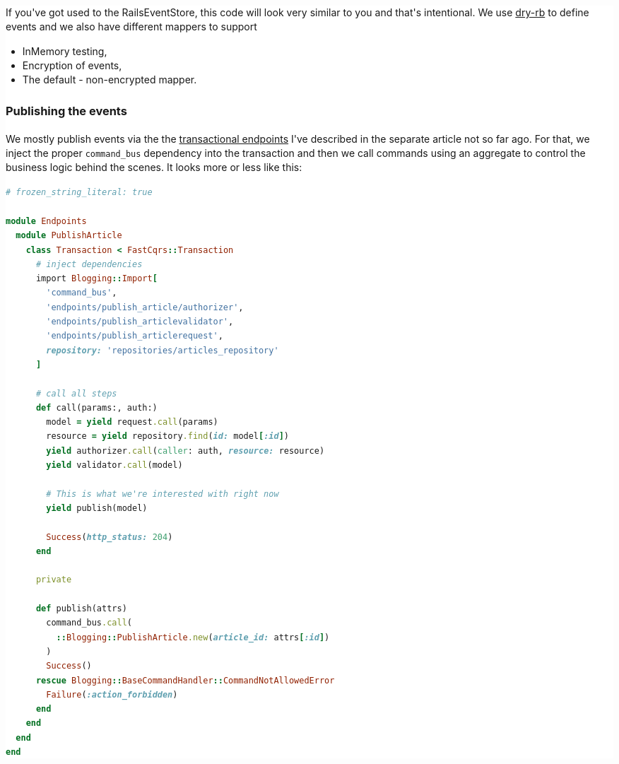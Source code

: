 If you've got used to the RailsEventStore, this code will look very similar to you and that's intentional. We use [dry-rb](https://dry-rb.org) to define events and we also have different mappers to support

- InMemory testing,
- Encryption of events,
- The default - non-encrypted mapper.

### Publishing the events

We mostly publish events via the the [transactional endpoints](https://driggl.com/blog/a/cars-api-endpoints-in-rails-applications) I've described in the separate article not so far ago. For that, we inject the proper `command_bus` dependency into the transaction and then we call commands using an aggregate to control the business logic behind the scenes. It looks more or less like this:

```ruby
# frozen_string_literal: true

module Endpoints
  module PublishArticle
    class Transaction < FastCqrs::Transaction
      # inject dependencies
      import Blogging::Import[
        'command_bus',
        'endpoints/publish_article/authorizer',
        'endpoints/publish_articlevalidator',
        'endpoints/publish_articlerequest',
        repository: 'repositories/articles_repository'
      ]

      # call all steps
      def call(params:, auth:)
        model = yield request.call(params)
        resource = yield repository.find(id: model[:id])
        yield authorizer.call(caller: auth, resource: resource)
        yield validator.call(model)

        # This is what we're interested with right now
        yield publish(model)

        Success(http_status: 204)
      end

      private

      def publish(attrs)
        command_bus.call(
          ::Blogging::PublishArticle.new(article_id: attrs[:id])
        )
        Success()
      rescue Blogging::BaseCommandHandler::CommandNotAllowedError
        Failure(:action_forbidden)
      end
    end
  end
end
```
